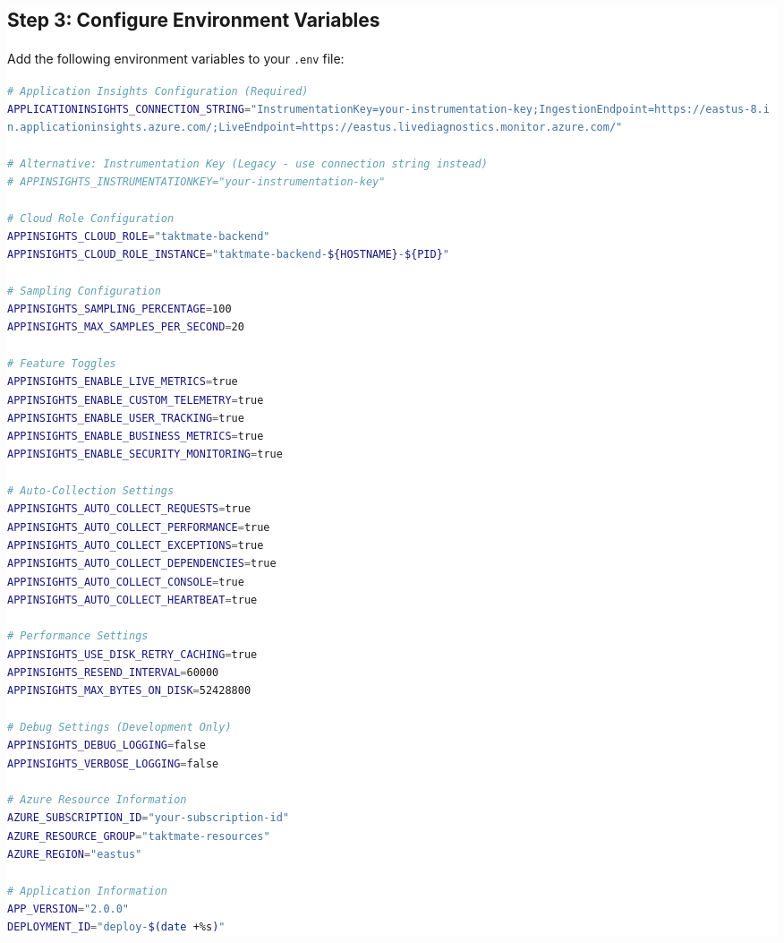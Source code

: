 ## Step 3: Configure Environment Variables

Add the following environment variables to your `.env` file:

```bash
# Application Insights Configuration (Required)
APPLICATIONINSIGHTS_CONNECTION_STRING="InstrumentationKey=your-instrumentation-key;IngestionEndpoint=https://eastus-8.in.applicationinsights.azure.com/;LiveEndpoint=https://eastus.livediagnostics.monitor.azure.com/"

# Alternative: Instrumentation Key (Legacy - use connection string instead)
# APPINSIGHTS_INSTRUMENTATIONKEY="your-instrumentation-key"

# Cloud Role Configuration
APPINSIGHTS_CLOUD_ROLE="taktmate-backend"
APPINSIGHTS_CLOUD_ROLE_INSTANCE="taktmate-backend-${HOSTNAME}-${PID}"

# Sampling Configuration
APPINSIGHTS_SAMPLING_PERCENTAGE=100
APPINSIGHTS_MAX_SAMPLES_PER_SECOND=20

# Feature Toggles
APPINSIGHTS_ENABLE_LIVE_METRICS=true
APPINSIGHTS_ENABLE_CUSTOM_TELEMETRY=true
APPINSIGHTS_ENABLE_USER_TRACKING=true
APPINSIGHTS_ENABLE_BUSINESS_METRICS=true
APPINSIGHTS_ENABLE_SECURITY_MONITORING=true

# Auto-Collection Settings
APPINSIGHTS_AUTO_COLLECT_REQUESTS=true
APPINSIGHTS_AUTO_COLLECT_PERFORMANCE=true
APPINSIGHTS_AUTO_COLLECT_EXCEPTIONS=true
APPINSIGHTS_AUTO_COLLECT_DEPENDENCIES=true
APPINSIGHTS_AUTO_COLLECT_CONSOLE=true
APPINSIGHTS_AUTO_COLLECT_HEARTBEAT=true

# Performance Settings
APPINSIGHTS_USE_DISK_RETRY_CACHING=true
APPINSIGHTS_RESEND_INTERVAL=60000
APPINSIGHTS_MAX_BYTES_ON_DISK=52428800

# Debug Settings (Development Only)
APPINSIGHTS_DEBUG_LOGGING=false
APPINSIGHTS_VERBOSE_LOGGING=false

# Azure Resource Information
AZURE_SUBSCRIPTION_ID="your-subscription-id"
AZURE_RESOURCE_GROUP="taktmate-resources"
AZURE_REGION="eastus"

# Application Information
APP_VERSION="2.0.0"
DEPLOYMENT_ID="deploy-$(date +%s)"
```
